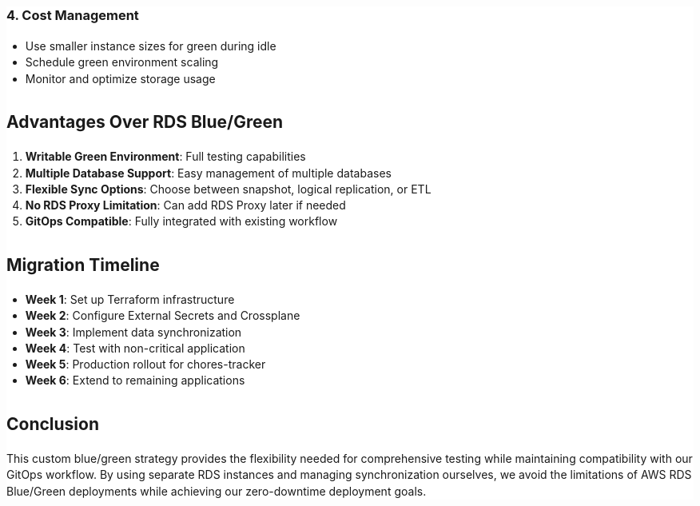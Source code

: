 ### 4. Cost Management
- Use smaller instance sizes for green during idle
- Schedule green environment scaling
- Monitor and optimize storage usage

## Advantages Over RDS Blue/Green

1. **Writable Green Environment**: Full testing capabilities
2. **Multiple Database Support**: Easy management of multiple databases
3. **Flexible Sync Options**: Choose between snapshot, logical replication, or ETL
4. **No RDS Proxy Limitation**: Can add RDS Proxy later if needed
5. **GitOps Compatible**: Fully integrated with existing workflow

## Migration Timeline

- **Week 1**: Set up Terraform infrastructure
- **Week 2**: Configure External Secrets and Crossplane
- **Week 3**: Implement data synchronization
- **Week 4**: Test with non-critical application
- **Week 5**: Production rollout for chores-tracker
- **Week 6**: Extend to remaining applications

## Conclusion

This custom blue/green strategy provides the flexibility needed for comprehensive testing while maintaining compatibility with our GitOps workflow. By using separate RDS instances and managing synchronization ourselves, we avoid the limitations of AWS RDS Blue/Green deployments while achieving our zero-downtime deployment goals.
